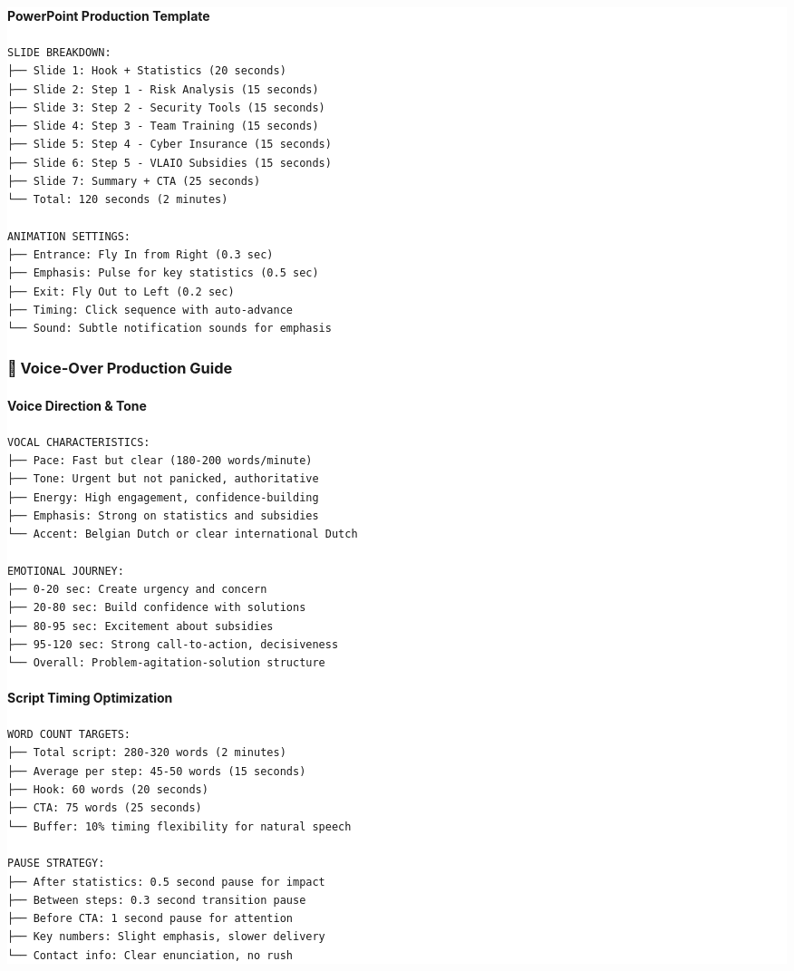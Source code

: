 #### **PowerPoint Production Template**
```
SLIDE BREAKDOWN:
├── Slide 1: Hook + Statistics (20 seconds)
├── Slide 2: Step 1 - Risk Analysis (15 seconds)
├── Slide 3: Step 2 - Security Tools (15 seconds)  
├── Slide 4: Step 3 - Team Training (15 seconds)
├── Slide 5: Step 4 - Cyber Insurance (15 seconds)
├── Slide 6: Step 5 - VLAIO Subsidies (15 seconds)
├── Slide 7: Summary + CTA (25 seconds)
└── Total: 120 seconds (2 minutes)

ANIMATION SETTINGS:
├── Entrance: Fly In from Right (0.3 sec)
├── Emphasis: Pulse for key statistics (0.5 sec)
├── Exit: Fly Out to Left (0.2 sec)
├── Timing: Click sequence with auto-advance
└── Sound: Subtle notification sounds for emphasis
```

### 🎤 Voice-Over Production Guide

#### **Voice Direction & Tone**
```
VOCAL CHARACTERISTICS:
├── Pace: Fast but clear (180-200 words/minute)
├── Tone: Urgent but not panicked, authoritative
├── Energy: High engagement, confidence-building
├── Emphasis: Strong on statistics and subsidies
└── Accent: Belgian Dutch or clear international Dutch

EMOTIONAL JOURNEY:
├── 0-20 sec: Create urgency and concern
├── 20-80 sec: Build confidence with solutions
├── 80-95 sec: Excitement about subsidies
├── 95-120 sec: Strong call-to-action, decisiveness
└── Overall: Problem-agitation-solution structure
```

#### **Script Timing Optimization**
```
WORD COUNT TARGETS:
├── Total script: 280-320 words (2 minutes)
├── Average per step: 45-50 words (15 seconds)
├── Hook: 60 words (20 seconds)
├── CTA: 75 words (25 seconds)
└── Buffer: 10% timing flexibility for natural speech

PAUSE STRATEGY:
├── After statistics: 0.5 second pause for impact
├── Between steps: 0.3 second transition pause
├── Before CTA: 1 second pause for attention
├── Key numbers: Slight emphasis, slower delivery
└── Contact info: Clear enunciation, no rush
```
